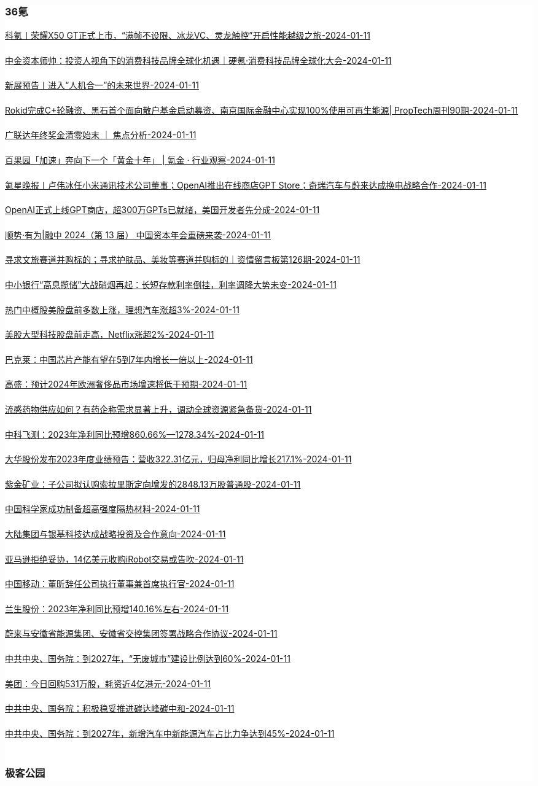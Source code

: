 



###  36氪

<a target=_blank rel=nofollow href="https://36kr.com/p/2600249940507521?f=rss" >科氪丨荣耀X50 GT正式上市，“满帧不设限、冰龙VC、灵龙触控”开启性能越级之旅-2024-01-11</a><br/><br/><a target=_blank rel=nofollow href="https://36kr.com/p/2591456521255554?f=rss" >中金资本师帅：投资人视角下的消费科技品牌全球化机遇｜硬氪·消费科技品牌全球化大会-2024-01-11</a><br/><br/><a target=_blank rel=nofollow href="https://36kr.com/p/2600102152632963?f=rss" >新展预告丨进入“人机合一”的未来世界-2024-01-11</a><br/><br/><a target=_blank rel=nofollow href="https://36kr.com/p/2600061326310016?f=rss" >Rokid完成C+轮融资、黑石首个面向散户基金启动募资、南京国际金融中心实现100%使用可再生能源| PropTech周刊90期-2024-01-11</a><br/><br/><a target=_blank rel=nofollow href="https://36kr.com/p/2600058082343554?f=rss" >广联达年终奖金清零始末 ｜ 焦点分析-2024-01-11</a><br/><br/><a target=_blank rel=nofollow href="https://36kr.com/p/2600083493092230?f=rss" >百果园「加速」奔向下一个「黄金十年」 | 氪金 · 行业观察-2024-01-11</a><br/><br/><a target=_blank rel=nofollow href="https://36kr.com/p/2600055435361158?f=rss" >氪星晚报丨卢伟冰任小米通讯技术公司董事；OpenAI推出在线商店GPT Store；奇瑞汽车与蔚来达成换电战略合作-2024-01-11</a><br/><br/><a target=_blank rel=nofollow href="https://36kr.com/p/2600023739054728?f=rss" >OpenAI正式上线GPT商店，超300万GPTs已就绪，美国开发者先分成-2024-01-11</a><br/><br/><a target=_blank rel=nofollow href="https://36kr.com/p/2599903132957319?f=rss" >顺势·有为|融中 2024（第 13 届） 中国资本年会重磅来袭-2024-01-11</a><br/><br/><a target=_blank rel=nofollow href="https://36kr.com/p/2598366766758787?f=rss" >寻求文旅赛道并购标的；寻求护肤品、美妆等赛道并购标的｜资情留言板第126期-2024-01-11</a><br/><br/><a target=_blank rel=nofollow href="https://36kr.com/newsflashes/2600222010997637?f=rss" >中小银行“高息揽储”大战硝烟再起：长短存款利率倒挂，利率调降大势未变-2024-01-11</a><br/><br/><a target=_blank rel=nofollow href="https://36kr.com/newsflashes/2600218216577928?f=rss" >热门中概股美股盘前多数上涨，理想汽车涨超3%-2024-01-11</a><br/><br/><a target=_blank rel=nofollow href="https://36kr.com/newsflashes/2600216529926784?f=rss" >美股大型科技股盘前走高，Netflix涨超2%-2024-01-11</a><br/><br/><a target=_blank rel=nofollow href="https://36kr.com/newsflashes/2600212741110407?f=rss" >巴克莱：中国芯片产能有望在5到7年内增长一倍以上-2024-01-11</a><br/><br/><a target=_blank rel=nofollow href="https://36kr.com/newsflashes/2600212452752000?f=rss" >高盛：预计2024年欧洲奢侈品市场增速将低于预期-2024-01-11</a><br/><br/><a target=_blank rel=nofollow href="https://36kr.com/newsflashes/2600177713347204?f=rss" >流感药物供应如何？有药企称需求显著上升，调动全球资源紧急备货-2024-01-11</a><br/><br/><a target=_blank rel=nofollow href="https://36kr.com/newsflashes/2600168399239813?f=rss" >中科飞测：2023年净利同比预增860.66%—1278.34%-2024-01-11</a><br/><br/><a target=_blank rel=nofollow href="https://36kr.com/newsflashes/2600160979778179?f=rss" >大华股份发布2023年度业绩预告：营收322.31亿元，归母净利同比增长217.1%-2024-01-11</a><br/><br/><a target=_blank rel=nofollow href="https://36kr.com/newsflashes/2600155584002696?f=rss" >紫金矿业：子公司拟认购索拉里斯定向增发的2848.13万股普通股-2024-01-11</a><br/><br/><a target=_blank rel=nofollow href="https://36kr.com/newsflashes/2600155039529862?f=rss" >中国科学家成功制备超高强度隔热材料-2024-01-11</a><br/><br/><a target=_blank rel=nofollow href="https://36kr.com/newsflashes/2600154824129415?f=rss" >大陆集团与银基科技达成战略投资及合作意向-2024-01-11</a><br/><br/><a target=_blank rel=nofollow href="https://36kr.com/newsflashes/2600152561875584?f=rss" >亚马逊拒绝妥协，14亿美元收购iRobot交易或告吹-2024-01-11</a><br/><br/><a target=_blank rel=nofollow href="https://36kr.com/newsflashes/2600151234771849?f=rss" >中国移动：董昕辞任公司执行董事兼首席执行官-2024-01-11</a><br/><br/><a target=_blank rel=nofollow href="https://36kr.com/newsflashes/2600150697311106?f=rss" >兰生股份：2023年净利同比预增140.16%左右-2024-01-11</a><br/><br/><a target=_blank rel=nofollow href="https://36kr.com/newsflashes/2600143929981570?f=rss" >蔚来与安徽省能源集团、安徽省交控集团签署战略合作协议-2024-01-11</a><br/><br/><a target=_blank rel=nofollow href="https://36kr.com/newsflashes/2600135141227141?f=rss" >中共中央、国务院：到2027年，“无废城市”建设比例达到60%-2024-01-11</a><br/><br/><a target=_blank rel=nofollow href="https://36kr.com/newsflashes/2600134903069312?f=rss" >美团：今日回购531万股，耗资近4亿港元-2024-01-11</a><br/><br/><a target=_blank rel=nofollow href="https://36kr.com/newsflashes/2600132586584965?f=rss" >中共中央、国务院：积极稳妥推进碳达峰碳中和-2024-01-11</a><br/><br/><a target=_blank rel=nofollow href="https://36kr.com/newsflashes/2600122838530696?f=rss" >中共中央、国务院：到2027年，新增汽车中新能源汽车占比力争达到45%-2024-01-11</a><br/><br/>





###  极客公园
